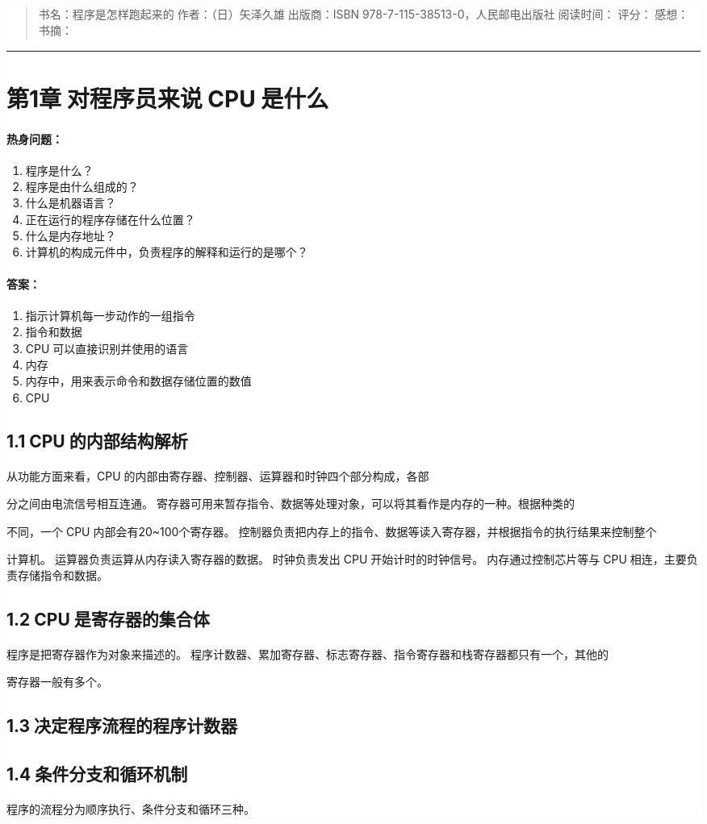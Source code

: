 >书名：程序是怎样跑起来的
>作者：（日）矢泽久雄
>出版商：ISBN 978-7-115-38513-0，人民邮电出版社
>阅读时间：
>评分：
>感想：
>书摘：
---------------------------------------------------------

# 第1章  对程序员来说 CPU 是什么

#### 热身问题：
1. 程序是什么？
2. 程序是由什么组成的？
3. 什么是机器语言？
4. 正在运行的程序存储在什么位置？
5. 什么是内存地址？
6. 计算机的构成元件中，负责程序的解释和运行的是哪个？

#### 答案：
1. 指示计算机每一步动作的一组指令
2. 指令和数据
3. CPU 可以直接识别并使用的语言
4. 内存
5. 内存中，用来表示命令和数据存储位置的数值
6. CPU

## 1.1  CPU 的内部结构解析
从功能方面来看，CPU 的内部由寄存器、控制器、运算器和时钟四个部分构成，各部

分之间由电流信号相互连通。
寄存器可用来暂存指令、数据等处理对象，可以将其看作是内存的一种。根据种类的

不同，一个 CPU 内部会有20~100个寄存器。
控制器负责把内存上的指令、数据等读入寄存器，并根据指令的执行结果来控制整个

计算机。
运算器负责运算从内存读入寄存器的数据。
时钟负责发出 CPU 开始计时的时钟信号。
内存通过控制芯片等与 CPU 相连，主要负责存储指令和数据。

## 1.2  CPU 是寄存器的集合体
程序是把寄存器作为对象来描述的。
程序计数器、累加寄存器、标志寄存器、指令寄存器和栈寄存器都只有一个，其他的

寄存器一般有多个。

## 1.3  决定程序流程的程序计数器

## 1.4  条件分支和循环机制
程序的流程分为顺序执行、条件分支和循环三种。
